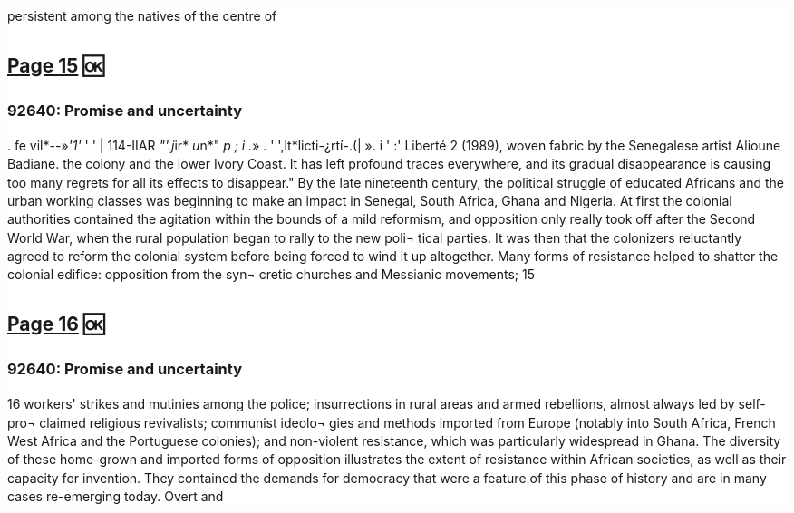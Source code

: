 persistent among the natives of the centre of
## [Page 15](https://demo.humlab.umu.se/courier/092651engo.pdf#page=15) 🆗
### 92640: Promise and uncertainty
.
fe vil*--»*'1'* ' '
|
114-IIAR
*"'.j*ir* *u*n*"
*p ; i .*»
.
'
',lt*licti-¿rtí-.(|
».
i
' :'
Liberté 2 (1989), woven
fabric by the Senegalese
artist Alioune Badiane.
the colony and the lower Ivory Coast. It has
left profound traces everywhere, and its gradual
disappearance is causing too many regrets for
all its effects to disappear."
By the late nineteenth century, the political
struggle of educated Africans and the urban
working classes was beginning to make an
impact in Senegal, South Africa, Ghana and
Nigeria. At first the colonial authorities
contained the agitation within the bounds of
a mild reformism, and opposition only really
took off after the Second World War, when the
rural population began to rally to the new poli¬
tical parties. It was then that the colonizers
reluctantly agreed to reform the colonial
system before being forced to wind it up
altogether.
Many forms of resistance helped to shatter
the colonial edifice: opposition from the syn¬
cretic churches and Messianic movements; 15
## [Page 16](https://demo.humlab.umu.se/courier/092651engo.pdf#page=16) 🆗
### 92640: Promise and uncertainty
16
workers' strikes and mutinies among the
police; insurrections in rural areas and armed
rebellions, almost always led by self-pro¬
claimed religious revivalists; communist ideolo¬
gies and methods imported from Europe
(notably into South Africa, French West Africa
and the Portuguese colonies); and non-violent
resistance, which was particularly widespread
in Ghana.
The diversity of these home-grown and
imported forms of opposition illustrates the
extent of resistance within African societies, as
well as their capacity for invention. They
contained the demands for democracy that
were a feature of this phase of history and are
in many cases re-emerging today. Overt and